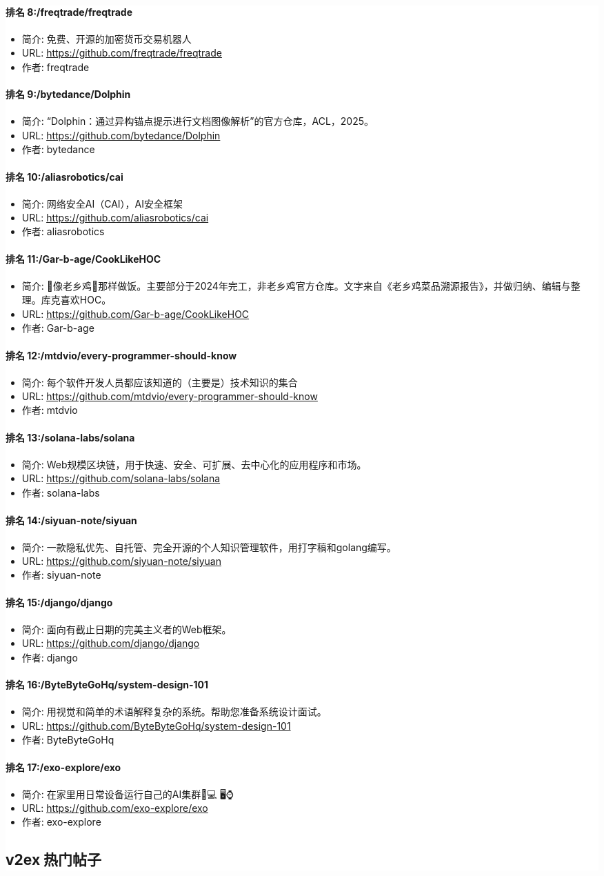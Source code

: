 #### 排名 8:/freqtrade/freqtrade
- 简介: 免费、开源的加密货币交易机器人
- URL: https://github.com/freqtrade/freqtrade
- 作者: freqtrade 

#### 排名 9:/bytedance/Dolphin
- 简介: “Dolphin：通过异构锚点提示进行文档图像解析”的官方仓库，ACL，2025。
- URL: https://github.com/bytedance/Dolphin
- 作者: bytedance 

#### 排名 10:/aliasrobotics/cai
- 简介: 网络安全AI（CAI），AI安全框架
- URL: https://github.com/aliasrobotics/cai
- 作者: aliasrobotics 

#### 排名 11:/Gar-b-age/CookLikeHOC
- 简介: 🥢像老乡鸡🐔那样做饭。主要部分于2024年完工，非老乡鸡官方仓库。文字来自《老乡鸡菜品溯源报告》，并做归纳、编辑与整理。库克喜欢HOC。
- URL: https://github.com/Gar-b-age/CookLikeHOC
- 作者: Gar-b-age 

#### 排名 12:/mtdvio/every-programmer-should-know
- 简介: 每个软件开发人员都应该知道的（主要是）技术知识的集合
- URL: https://github.com/mtdvio/every-programmer-should-know
- 作者: mtdvio 

#### 排名 13:/solana-labs/solana
- 简介: Web规模区块链，用于快速、安全、可扩展、去中心化的应用程序和市场。
- URL: https://github.com/solana-labs/solana
- 作者: solana-labs 

#### 排名 14:/siyuan-note/siyuan
- 简介: 一款隐私优先、自托管、完全开源的个人知识管理软件，用打字稿和golang编写。
- URL: https://github.com/siyuan-note/siyuan
- 作者: siyuan-note 

#### 排名 15:/django/django
- 简介: 面向有截止日期的完美主义者的Web框架。
- URL: https://github.com/django/django
- 作者: django 

#### 排名 16:/ByteByteGoHq/system-design-101
- 简介: 用视觉和简单的术语解释复杂的系统。帮助您准备系统设计面试。
- URL: https://github.com/ByteByteGoHq/system-design-101
- 作者: ByteByteGoHq 

#### 排名 17:/exo-explore/exo
- 简介: 在家里用日常设备运行自己的AI集群📱💻 🖥️⌚
- URL: https://github.com/exo-explore/exo
- 作者: exo-explore 

## v2ex 热门帖子
